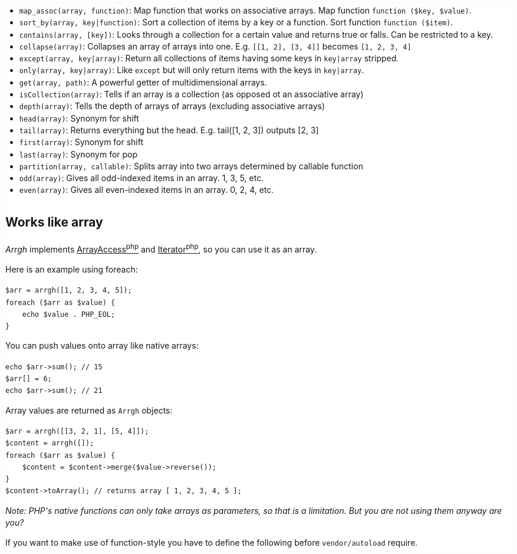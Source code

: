 * `map_assoc(array, function)`: Map function that works on associative arrays. Map function `function ($key, $value)`.
* `sort_by(array, key|function)`: Sort a collection of items by a key or a function. Sort function `function ($item)`.
* `contains(array, [key])`: Looks through a collection for a certain value and returns true or falls. Can be restricted to a key.
* `collapse(array)`: Collapses an array of arrays into one. E.g. `[[1, 2], [3, 4]]` becomes `[1, 2, 3, 4]`
* `except(array, key|array)`: Return all collections of items having some keys in `key|array` stripped.
* `only(array, key|array)`: Like `except` but will only return items with the keys in `key|array`.
* `get(array, path)`: A powerful getter of multidimensional arrays.
* `isCollection(array)`: Tells if an array is a collection (as opposed ot an associative array)
* `depth(array)`: Tells the depth of arrays of arrays (excluding associative arrays)
* `head(array)`: Synonym for shift
* `tail(array)`: Returns everything but the head. E.g. tail([1, 2, 3]) outputs [2, 3]
* `first(array)`: Synonym for shift
* `last(array)`: Synonym for pop
* `partition(array, callable)`: Splits array into two arrays determined by callable function
* `odd(array)`: Gives all odd-indexed items in an array. 1, 3, 5, etc.
* `even(array)`: Gives all even-indexed items in an array. 0, 2, 4, etc.

## Works like array

_Arrgh_ implements [ArrayAccess<sup>php</sup>](http://php.net/manual/en/class.arrayaccess.php) and [Iterator<sup>php</sup>](http://php.net/manual/en/class.iterator.php), so you can use it as an array.

Here is an example using foreach:

    $arr = arrgh([1, 2, 3, 4, 5]);
    foreach ($arr as $value) {
        echo $value . PHP_EOL;
    }

You can push values onto array like native arrays:

    echo $arr->sum(); // 15
    $arr[] = 6;
    echo $arr->sum(); // 21

Array values are returned as `Arrgh` objects:

    $arr = arrgh([[3, 2, 1], [5, 4]]);
    $content = arrgh([]);
    foreach ($arr as $value) {
        $content = $content->merge($value->reverse());
    }
    $content->toArray(); // returns array [ 1, 2, 3, 4, 5 ];

_Note: PHP's native functions can only take arrays as parameters, so that is a limitation. But you are not using them anyway are you?_

If you want to make use of function-style you have to define the following before `vendor/autoload` require.
